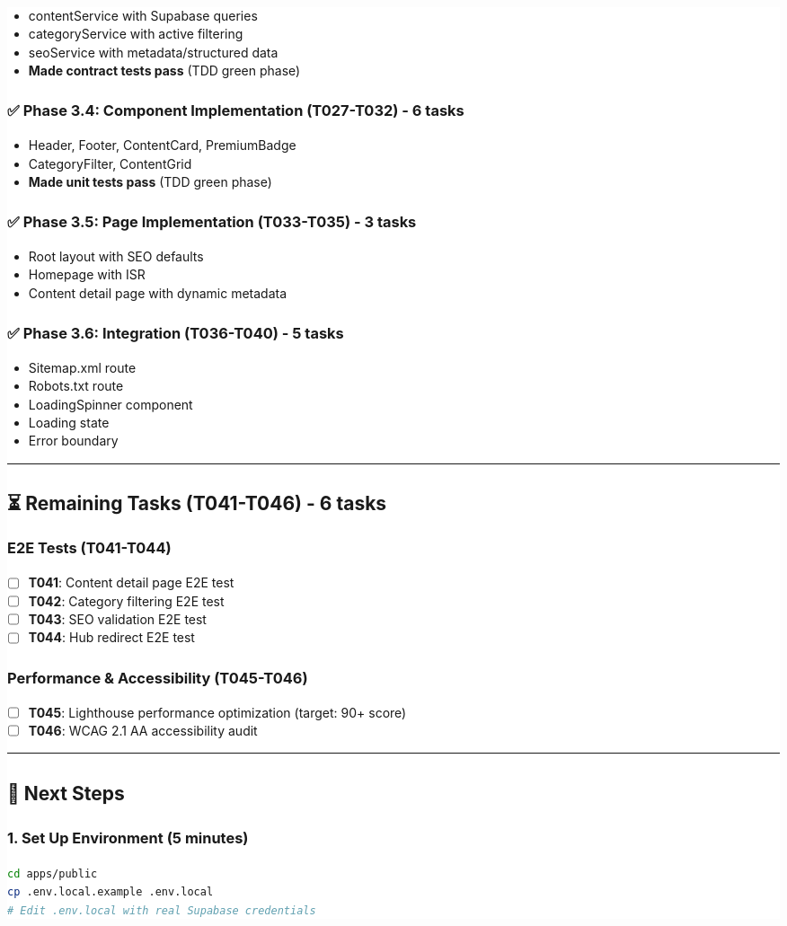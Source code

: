 - contentService with Supabase queries
- categoryService with active filtering
- seoService with metadata/structured data
- **Made contract tests pass** (TDD green phase)

### ✅ Phase 3.4: Component Implementation (T027-T032) - 6 tasks

- Header, Footer, ContentCard, PremiumBadge
- CategoryFilter, ContentGrid
- **Made unit tests pass** (TDD green phase)

### ✅ Phase 3.5: Page Implementation (T033-T035) - 3 tasks

- Root layout with SEO defaults
- Homepage with ISR
- Content detail page with dynamic metadata

### ✅ Phase 3.6: Integration (T036-T040) - 5 tasks

- Sitemap.xml route
- Robots.txt route
- LoadingSpinner component
- Loading state
- Error boundary

---

## ⏳ Remaining Tasks (T041-T046) - 6 tasks

### **E2E Tests** (T041-T044)

- [ ] **T041**: Content detail page E2E test
- [ ] **T042**: Category filtering E2E test
- [ ] **T043**: SEO validation E2E test
- [ ] **T044**: Hub redirect E2E test

### **Performance & Accessibility** (T045-T046)

- [ ] **T045**: Lighthouse performance optimization (target: 90+ score)
- [ ] **T046**: WCAG 2.1 AA accessibility audit

---

## 🚀 Next Steps

### **1. Set Up Environment** (5 minutes)

```bash
cd apps/public
cp .env.local.example .env.local
# Edit .env.local with real Supabase credentials
```
